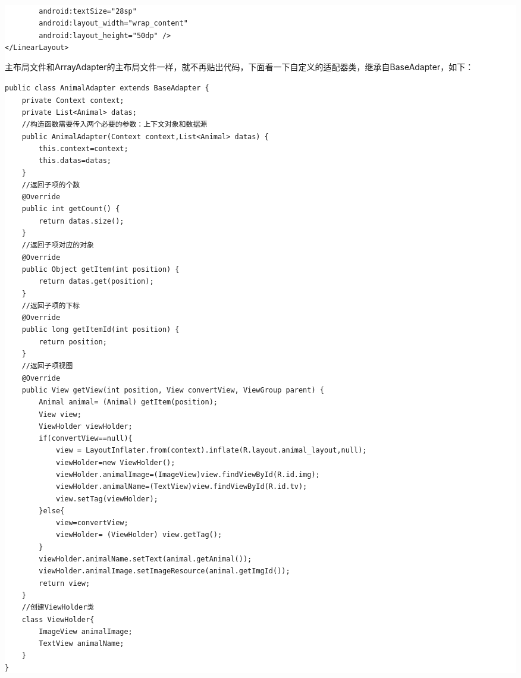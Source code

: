 ```
        android:textSize="28sp"
        android:layout_width="wrap_content"
        android:layout_height="50dp" />
</LinearLayout>
```

主布局文件和ArrayAdapter的主布局文件一样，就不再贴出代码，下面看一下自定义的适配器类，继承自BaseAdapter，如下：

```
public class AnimalAdapter extends BaseAdapter {
    private Context context;
    private List<Animal> datas;
    //构造函数需要传入两个必要的参数：上下文对象和数据源
    public AnimalAdapter(Context context,List<Animal> datas) {
        this.context=context;
        this.datas=datas;
    }
    //返回子项的个数
    @Override
    public int getCount() {
        return datas.size();
    }
    //返回子项对应的对象
    @Override
    public Object getItem(int position) {
        return datas.get(position);
    }
    //返回子项的下标
    @Override
    public long getItemId(int position) {
        return position;
    }
    //返回子项视图
    @Override
    public View getView(int position, View convertView, ViewGroup parent) {
        Animal animal= (Animal) getItem(position);
        View view;
        ViewHolder viewHolder;
        if(convertView==null){
            view = LayoutInflater.from(context).inflate(R.layout.animal_layout,null);
            viewHolder=new ViewHolder();
            viewHolder.animalImage=(ImageView)view.findViewById(R.id.img);
            viewHolder.animalName=(TextView)view.findViewById(R.id.tv);
            view.setTag(viewHolder);
        }else{
            view=convertView;
            viewHolder= (ViewHolder) view.getTag();
        }
        viewHolder.animalName.setText(animal.getAnimal());
        viewHolder.animalImage.setImageResource(animal.getImgId());
        return view;
    }
    //创建ViewHolder类
    class ViewHolder{
        ImageView animalImage;
        TextView animalName;
    }
}
```
